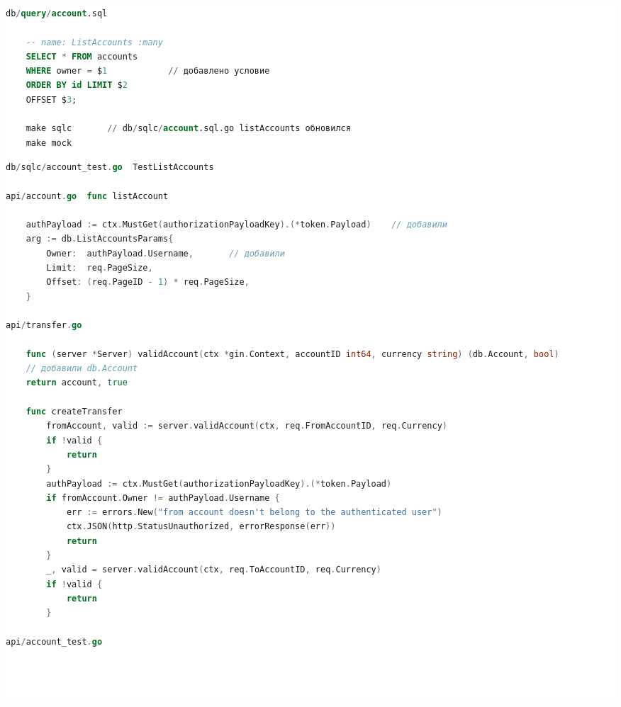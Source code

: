 ```sql
db/query/account.sql

    -- name: ListAccounts :many
    SELECT * FROM accounts
    WHERE owner = $1            // добавлено условие
    ORDER BY id LIMIT $2
    OFFSET $3;

    make sqlc       // db/sqlc/account.sql.go listAccounts обновился
    make mock
```

```go
db/sqlc/account_test.go  TestListAccounts   

api/account.go  func listAccount

	authPayload := ctx.MustGet(authorizationPayloadKey).(*token.Payload)    // добавили
	arg := db.ListAccountsParams{
		Owner:  authPayload.Username,       // добавили
		Limit:  req.PageSize,
		Offset: (req.PageID - 1) * req.PageSize,
	}

api/transfer.go  

    func (server *Server) validAccount(ctx *gin.Context, accountID int64, currency string) (db.Account, bool)
    // добавили db.Account
    return account, true

    func createTransfer
        fromAccount, valid := server.validAccount(ctx, req.FromAccountID, req.Currency)
        if !valid {
            return
        }
        authPayload := ctx.MustGet(authorizationPayloadKey).(*token.Payload)
        if fromAccount.Owner != authPayload.Username {
            err := errors.New("from account doesn't belong to the authenticated user")
            ctx.JSON(http.StatusUnauthorized, errorResponse(err))
            return
        }
        _, valid = server.validAccount(ctx, req.ToAccountID, req.Currency)
        if !valid {
            return
        }

api/account_test.go
```

<br>
<br>
<br>
